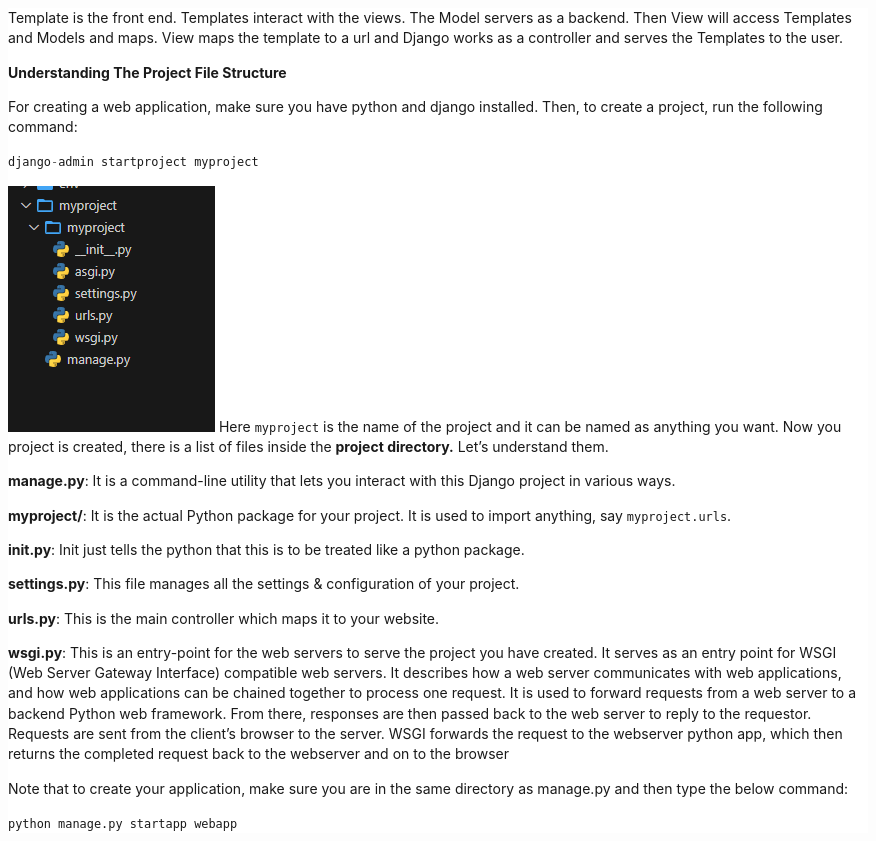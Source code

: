 Template is the front end. Templates interact with the views. The Model servers as a backend. Then View will access Templates and Models and maps. View maps the template to a url and Django works as a controller and serves the Templates to the user.

**Understanding The Project File Structure**

For creating a web application, make sure you have python and django installed. Then, to create a project, run the following command:

```python
django-admin startproject myproject
```

![image3a](\img\docs\webDevelopment\3a.png)
Here `myproject` is the name of the project and it can be named as anything you want. Now you project is created, there is a list of files inside the **project directory.** Let’s understand them.

**manage.py**: It is a command-line utility that lets you interact with this Django project in various ways.

**myproject/**: It is the actual Python package for your project. It is used to import anything, say  `myproject.urls`.

**init.py**: Init just tells the python that this is to be treated like a python package.

**settings.py**: This file manages all the settings & configuration of your project.

**urls.py**: This is the main controller which maps it to your website.

**wsgi.py**: This is an entry-point for the web servers to serve the project you have created. It serves as an entry point for WSGI (Web Server Gateway Interface) compatible web servers. It describes how a web server communicates with web applications, and how web applications can be chained together to process one request.
It is used to forward requests from a web server to a backend Python web framework. From there, responses are then passed back to the web server to reply to the requestor.  
Requests are sent from the client’s browser to the server. WSGI forwards the request to the webserver python app, which then returns the completed request back to the webserver and on to the browser

Note that to create your application, make sure you are in the same directory as manage.py and then type the below command:

`python manage.py startapp webapp`
